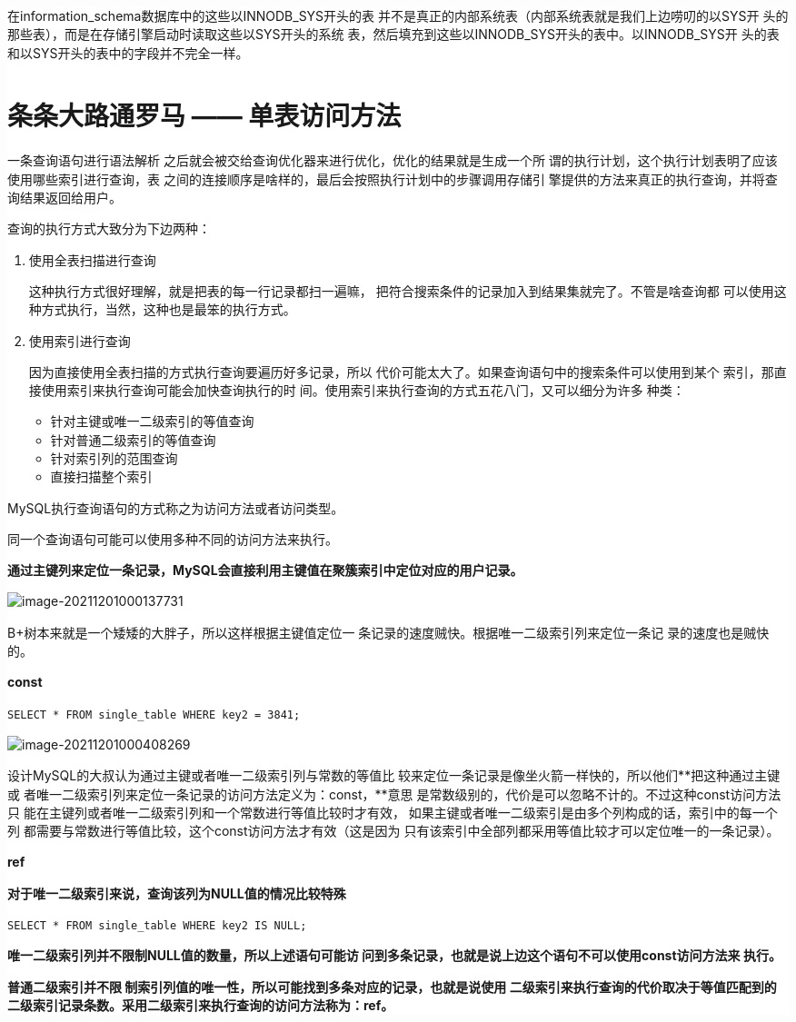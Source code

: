 ```
```

在information_schema数据库中的这些以INNODB_SYS开头的表 并不是真正的内部系统表（内部系统表就是我们上边唠叨的以SYS开 头的那些表），⽽是在存储引擎启动时读取这些以SYS开头的系统 表，然后填充到这些以INNODB_SYS开头的表中。以INNODB_SYS开 头的表和以SYS开头的表中的字段并不完全⼀样。

# 条条大路通罗马 —— 单表访问方法

⼀条查询语句进⾏语法解析 之后就会被交给查询优化器来进⾏优化，优化的结果就是⽣成⼀个所 谓的执⾏计划，这个执⾏计划表明了应该使⽤哪些索引进⾏查询，表 之间的连接顺序是啥样的，最后会按照执⾏计划中的步骤调⽤存储引 擎提供的⽅法来真正的执⾏查询，并将查询结果返回给⽤户。

查询的执⾏⽅式⼤致分为下边两种：

1. 使⽤全表扫描进⾏查询

   这种执⾏⽅式很好理解，就是把表的每⼀⾏记录都扫⼀遍嘛， 把符合搜索条件的记录加⼊到结果集就完了。不管是啥查询都 可以使⽤这种⽅式执⾏，当然，这种也是最笨的执⾏⽅式。

2. 使⽤索引进⾏查询

   因为直接使⽤全表扫描的⽅式执⾏查询要遍历好多记录，所以 代价可能太⼤了。如果查询语句中的搜索条件可以使⽤到某个 索引，那直接使⽤索引来执⾏查询可能会加快查询执⾏的时 间。使⽤索引来执⾏查询的⽅式五花⼋⻔，⼜可以细分为许多 种类：

   - 针对主键或唯⼀⼆级索引的等值查询
   - 针对普通⼆级索引的等值查询
   - 针对索引列的范围查询
   - 直接扫描整个索引

MySQL执⾏查询语句的⽅式称之为访问⽅法或者访问类型。

同⼀个查询语句可能可以使⽤多种不同的访问⽅法来执⾏。

**通过主键列来定位⼀条记录，MySQL会直接利⽤主键值在聚簇索引中定位对应的⽤户记录。**

![image-20211201000137731](C:/Users/86158/AppData/Roaming/Typora/typora-user-images/image-20211201000137731.png)

B+树本来就是⼀个矮矮的⼤胖⼦，所以这样根据主键值定位⼀ 条记录的速度贼快。根据唯⼀⼆级索引列来定位⼀条记 录的速度也是贼快的。

**const**

```
SELECT * FROM single_table WHERE key2 = 3841;
```

![image-20211201000408269](https://gitee.com/YuerryHUAHUA/figure/raw/master/img/20211205141626.png)

设计MySQL的⼤叔认为通过主键或者唯⼀⼆级索引列与常数的等值⽐ 较来定位⼀条记录是像坐⽕箭⼀样快的，所以他们**把这种通过主键或 者唯⼀⼆级索引列来定位⼀条记录的访问⽅法定义为：const，**意思 是常数级别的，代价是可以忽略不计的。不过这种const访问⽅法只 能在主键列或者唯⼀⼆级索引列和⼀个常数进⾏等值⽐较时才有效， 如果主键或者唯⼀⼆级索引是由多个列构成的话，索引中的每⼀个列 都需要与常数进⾏等值⽐较，这个const访问⽅法才有效（这是因为 只有该索引中全部列都采⽤等值⽐较才可以定位唯⼀的⼀条记录）。

**ref**

**对于唯⼀⼆级索引来说，查询该列为NULL值的情况⽐较特殊**

```
SELECT * FROM single_table WHERE key2 IS NULL;
```

**唯⼀⼆级索引列并不限制NULL值的数量，所以上述语句可能访 问到多条记录，也就是说上边这个语句不可以使⽤const访问⽅法来 执⾏。**

**普通⼆级索引并不限 制索引列值的唯⼀性，所以可能找到多条对应的记录，也就是说使⽤ ⼆级索引来执⾏查询的代价取决于等值匹配到的⼆级索引记录条数。采⽤⼆级索引来执⾏查询的访问⽅法称为：ref。**

